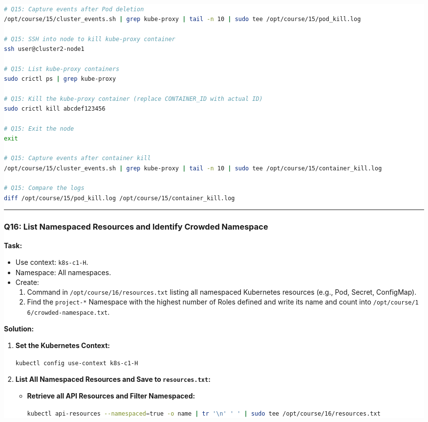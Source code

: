 ```bash
# Q15: Capture events after Pod deletion
/opt/course/15/cluster_events.sh | grep kube-proxy | tail -n 10 | sudo tee /opt/course/15/pod_kill.log

# Q15: SSH into node to kill kube-proxy container
ssh user@cluster2-node1

# Q15: List kube-proxy containers
sudo crictl ps | grep kube-proxy

# Q15: Kill the kube-proxy container (replace CONTAINER_ID with actual ID)
sudo crictl kill abcdef123456

# Q15: Exit the node
exit

# Q15: Capture events after container kill
/opt/course/15/cluster_events.sh | grep kube-proxy | tail -n 10 | sudo tee /opt/course/15/container_kill.log

# Q15: Compare the logs
diff /opt/course/15/pod_kill.log /opt/course/15/container_kill.log
```

---

### <a name="q16"></a>**Q16: List Namespaced Resources and Identify Crowded Namespace**

**Task:**
- Use context: `k8s-c1-H`.
- Namespace: All namespaces.
- Create:
  1. Command in `/opt/course/16/resources.txt` listing all namespaced Kubernetes resources (e.g., Pod, Secret, ConfigMap).
  2. Find the `project-*` Namespace with the highest number of Roles defined and write its name and count into `/opt/course/16/crowded-namespace.txt`.

**Solution:**

1. **Set the Kubernetes Context:**

   ```bash
   kubectl config use-context k8s-c1-H
   ```

2. **List All Namespaced Resources and Save to `resources.txt`:**

   - **Retrieve all API Resources and Filter Namespaced:**

     ```bash
     kubectl api-resources --namespaced=true -o name | tr '\n' ' ' | sudo tee /opt/course/16/resources.txt
     ```
